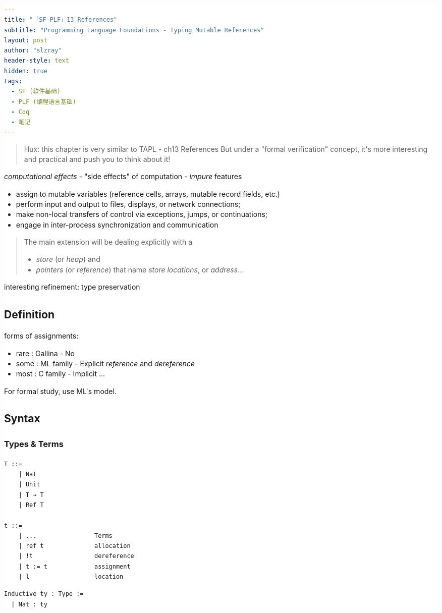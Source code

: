 ```yaml
---
title: "「SF-PLF」13 References"
subtitle: "Programming Language Foundations - Typing Mutable References"
layout: post
author: "slzray"
header-style: text
hidden: true
tags:
  - SF (软件基础)
  - PLF (编程语言基础)
  - Coq
  - 笔记
---
```


> Hux: this chapter is very similar to TAPL - ch13 References
> But under a "formal verification" concept, it's more interesting and practical and push you to think about it!


_computational effects_ - "side effects" of computation - _impure_ features
- assign to mutable variables (reference cells, arrays, mutable record fields, etc.)
- perform input and output to files, displays, or network connections; 
- make non-local transfers of control via exceptions, jumps, or continuations; 
- engage in inter-process synchronization and communication


> The main extension will be dealing explicitly with a 
> - _store_ (or _heap_) and 
> - _pointers_ (or _reference_) that name _store locations_, or _address_...

interesting refinement: type preservation



Definition
----------

forms of assignments:
- rare : Gallina   - No 
- some : ML family - Explicit _reference_ and _dereference_
- most : C  family - Implicit ...

For formal study, use ML's model.



Syntax
------

### Types & Terms

```coq
T ::= 
    | Nat
    | Unit
    | T → T
    | Ref T

t ::= 
    | ...                Terms
    | ref t              allocation
    | !t                 dereference
    | t := t             assignment
    | l                  location
```
```coq
Inductive ty : Type :=
  | Nat : ty
```
